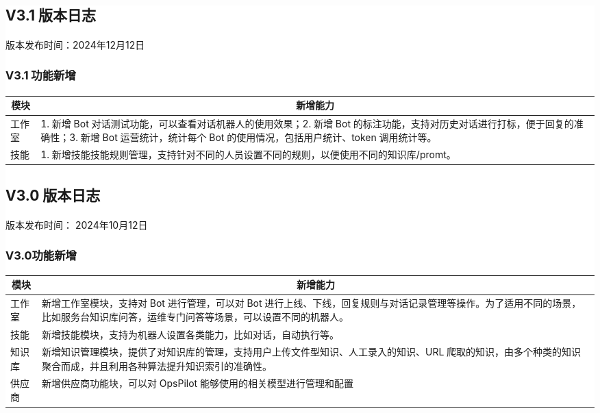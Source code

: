 ## V3.1 版本日志

版本发布时间：2024年12月12日

### V3.1 功能新增

|模块|新增能力|
|--|--|
| 工作室 | 1. 新增 Bot 对话测试功能，可以查看对话机器人的使用效果；2. 新增 Bot 的标注功能，支持对历史对话进行打标，便于回复的准确性；3. 新增 Bot 运营统计，统计每个 Bot 的使用情况，包括用户统计、token 调用统计等。|
| 技能| 1. 新增技能技能规则管理，支持针对不同的人员设置不同的规则，以便使用不同的知识库/promt。|

## V3.0 版本日志

版本发布时间： 2024年10月12日

### V3.0功能新增

|模块|新增能力|
|--|--|
| 工作室| 新增工作室模块，支持对 Bot 进行管理，可以对 Bot 进行上线、下线，回复规则与对话记录管理等操作。为了适用不同的场景，比如服务台知识库问答，运维专门问答等场景，可以设置不同的机器人。|
| 技能 | 新增技能模块，支持为机器人设置各类能力，比如对话，自动执行等。|
| 知识库| 新增知识管理模块，提供了对知识库的管理，支持用户上传文件型知识、人工录入的知识、URL 爬取的知识，由多个种类的知识聚合而成，并且利用各种算法提升知识索引的准确性。|
| 供应商 | 新增供应商功能块，可以对 OpsPilot 能够使用的相关模型进行管理和配置|
